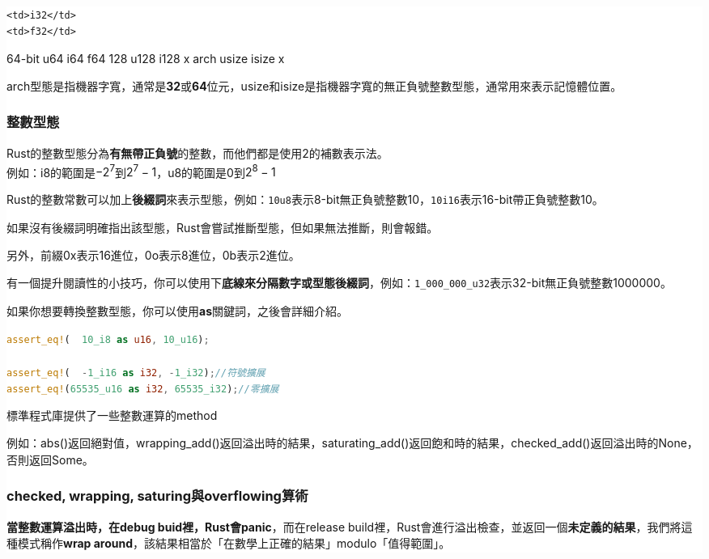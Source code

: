    <td>i32</td>
    <td>f32</td>
  </tr>
  <tr>
    <td>64-bit</td>
    <td>u64</td>
    <td>i64</td>
    <td>f64</td>
  </tr>
  <tr>
    <td>128</td>
    <td>u128</td>
    <td>i128</td>
    <td>x</td>
  </tr>
  <tr>
    <td>arch</td>
    <td>usize</td>
    <td>isize</td>
    <td>x</td>
  </tr>
</table>

arch型態是指機器字寬，通常是**32**或**64**位元，usize和isize是指機器字寬的無正負號整數型態，通常用來表示記憶體位置。


### 整數型態

Rust的整數型態分為**有無帶正負號**的整數，而他們都是使用2的補數表示法。<br>
例如：i8的範圍是$-2^7$到$2^7-1$，u8的範圍是$0$到$2^8-1$

Rust的整數常數可以加上**後綴詞**來表示型態，例如：`10u8`表示8-bit無正負號整數10，`10i16`表示16-bit帶正負號整數10。

如果沒有後綴詞明確指出該型態，Rust會嘗試推斷型態，但如果無法推斷，則會報錯。

另外，前綴0x表示16進位，0o表示8進位，0b表示2進位。

有一個提升閱讀性的小技巧，你可以使用下**底線來分隔數字或型態後綴詞**，例如：`1_000_000_u32`表示32-bit無正負號整數1000000。

如果你想要轉換整數型態，你可以使用**as**關鍵詞，之後會詳細介紹。


```rust
assert_eq!(  10_i8 as u16, 10_u16);

assert_eq!(  -1_i16 as i32, -1_i32);//符號擴展
assert_eq!(65535_u16 as i32, 65535_i32);//零擴展
```

標準程式庫提供了一些整數運算的method

例如：abs()返回絕對值，wrapping_add()返回溢出時的結果，saturating_add()返回飽和時的結果，checked_add()返回溢出時的None，否則返回Some。


### checked, wrapping, saturing與overflowing算術

**當整數運算溢出時，在debug buid裡，Rust會panic**，而在release build裡，Rust會進行溢出檢查，並返回一個**未定義的結果**，我們將這種模式稱作**wrap around**，該結果相當於「在數學上正確的結果」modulo「值得範圍」。
